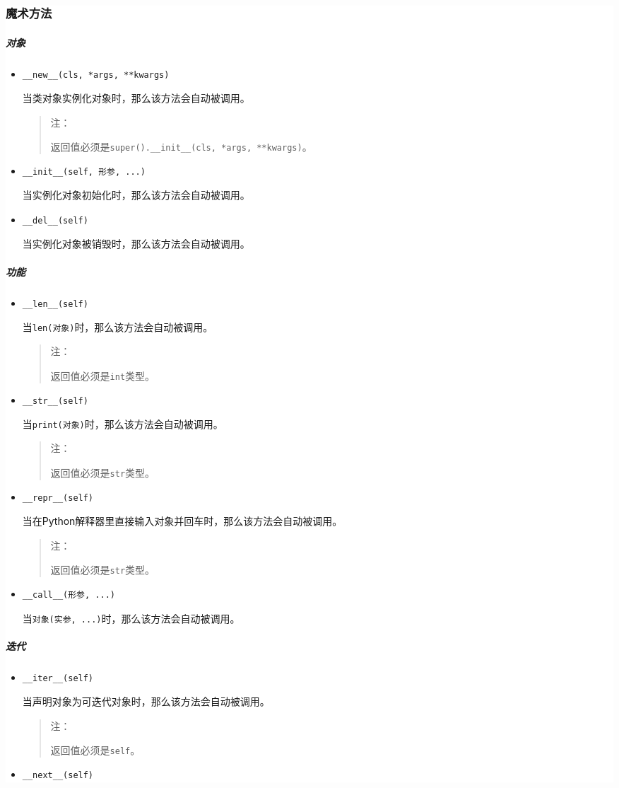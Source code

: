 ### 魔术方法

##### 对象

* `__new__(cls, *args, **kwargs)`

    当类对象实例化对象时，那么该方法会自动被调用。
    
    > 注：
    >
    > 返回值必须是`super().__init__(cls, *args, **kwargs)`。
    
* `__init__(self, 形参, ...)`

    当实例化对象初始化时，那么该方法会自动被调用。
    
* `__del__(self)`

    当实例化对象被销毁时，那么该方法会自动被调用。

##### 功能

* `__len__(self)`

    当`len(对象)`时，那么该方法会自动被调用。
    
    > 注：
    >
    > 返回值必须是`int`类型。
    
* `__str__(self)`

    当`print(对象)`时，那么该方法会自动被调用。
    
    > 注：
    >
    > 返回值必须是`str`类型。
    
* `__repr__(self)`

    当在Python解释器里直接输入对象并回车时，那么该方法会自动被调用。
    
    > 注：
    >
    > 返回值必须是`str`类型。
    
* `__call__(形参, ...)`

    当`对象(实参, ...)`时，那么该方法会自动被调用。

##### 迭代

* `__iter__(self)`

    当声明对象为可迭代对象时，那么该方法会自动被调用。
    
    > 注：
    >
    > 返回值必须是`self`。
    
* `__next__(self)`
